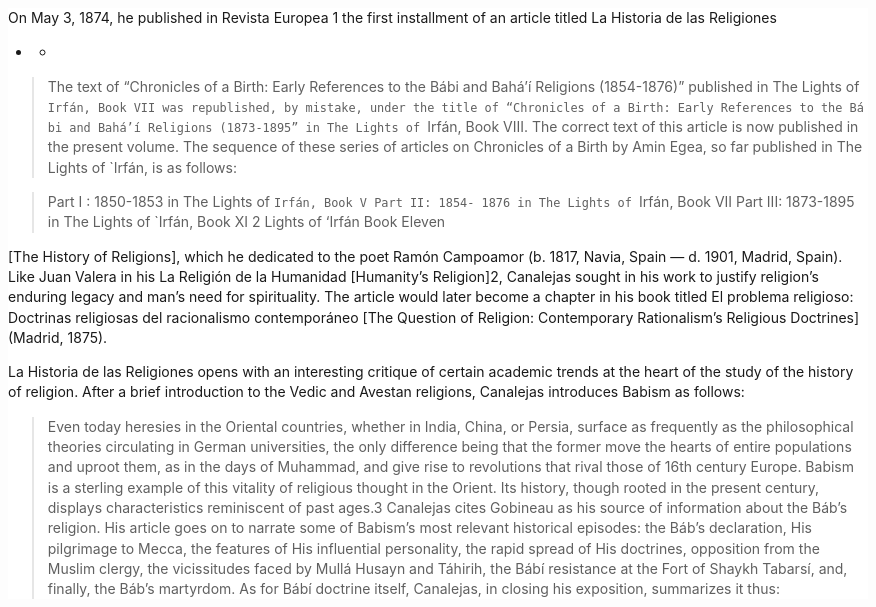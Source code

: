 On May 3, 1874, he published in Revista Europea 1 the first
installment of an article titled La Historia de las Religiones

* *

> The text of “Chronicles of a Birth: Early References to the Bábi and
> Bahá’í Religions (1854-1876)” published in The Lights of `Irfán, Book VII
> was republished, by mistake, under the title of “Chronicles of a Birth:
> Early References to the Bábi and Bahá’í Religions (1873-1895” in The
> Lights of `Irfán, Book VIII. The correct text of this article is now
> published in the present volume. The sequence of these series of articles
> on Chronicles of a Birth by Amin Egea, so far published in The Lights of
`Irfán, is as follows:

> Part I : 1850-1853 in The Lights of `Irfán, Book V
> Part II: 1854- 1876 in The Lights of `Irfán, Book VII
> Part III: 1873-1895 in The Lights of `Irfán, Book XI
2                                        Lights of ‘Irfán Book Eleven

[The History of Religions], which he dedicated to the poet
Ramón Campoamor (b. 1817, Navia, Spain — d. 1901, Madrid,
Spain). Like Juan Valera in his La Religión de la Humanidad
[Humanity’s Religion]2, Canalejas sought in his work to justify
religion’s enduring legacy and man’s need for spirituality. The
article would later become a chapter in his book titled El
problema religioso: Doctrinas religiosas del racionalismo
contemporáneo [The Question of Religion: Contemporary
Rationalism’s Religious Doctrines] (Madrid, 1875).

La Historia de las Religiones opens with an interesting
critique of certain academic trends at the heart of the study of
the history of religion. After a brief introduction to the Vedic
and Avestan religions, Canalejas introduces Babism as follows:

> Even today heresies in the Oriental countries, whether
> in India, China, or Persia, surface as frequently as the
> philosophical theories circulating in German
> universities, the only difference being that the former
> move the hearts of entire populations and uproot
> them, as in the days of Muhammad, and give rise to
> revolutions that rival those of 16th century Europe.
> Babism is a sterling example of this vitality of religious
> thought in the Orient. Its history, though rooted in the
> present century, displays characteristics reminiscent
> of past ages.3
Canalejas cites Gobineau as his source of information about
the Báb’s religion. His article goes on to narrate some of
Babism’s most relevant historical episodes: the Báb’s
declaration, His pilgrimage to Mecca, the features of His
influential personality, the rapid spread of His doctrines,
opposition from the Muslim clergy, the vicissitudes faced by
Mullá Husayn and Táhirih, the Bábí resistance at the Fort of
Shaykh Tabarsí, and, finally, the Báb’s martyrdom. As for Bábí
doctrine itself, Canalejas, in closing his exposition,
summarizes it thus:
